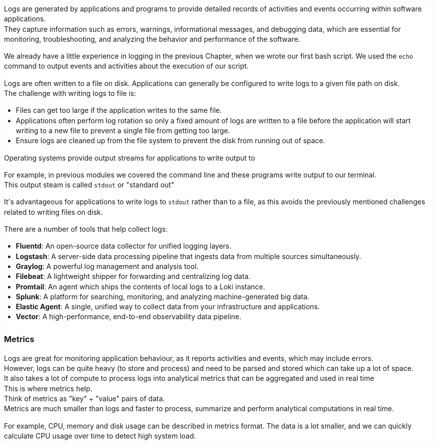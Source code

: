 Logs are generated by applications and programs to provide detailed records of activities and events occurring within software applications. <br/> 
They capture information such as errors, warnings, informational messages, and debugging data, which are essential for monitoring, troubleshooting, and analyzing the behavior and performance of the software. </br>

We already have a little experience in logging in the previous Chapter, when we wrote our first bash script. We used the `echo` command to output events and activities about the execution of our script. </br>

Logs are often written to a file on disk. Applications can generally be configured to write logs to a given file path on disk. </br>
The challenge with writing logs to file is:
* Files can get too large if the application writes to the same file.
* Applications often perform log rotation so only a fixed amount of logs are written to a file before the application will start writing to a new file to prevent a single file from getting too large.
* Ensure logs are cleaned up from the file system to prevent the disk from running out of space.

Operating systems provide output streams for applications to write output to </br>

For example, in previous modules we covered the command line and these programs write output to our terminal. </br>
This output steam is called `stdout` or "standard out" </br>

It's advantageous for applications to write logs to `stdout` rather than to a file, as this avoids the previously mentioned challenges related to writing files on disk. </br>

There are a number of tools that help collect logs:

* <b>Fluentd</b>: An open-source data collector for unified logging layers.
* <b>Logstash</b>: A server-side data processing pipeline that ingests data from multiple sources simultaneously.
* <b>Graylog</b>: A powerful log management and analysis tool.
* <b>Filebeat</b>: A lightweight shipper for forwarding and centralizing log data.
* <b>Promtail</b>: An agent which ships the contents of local logs to a Loki instance.
* <b>Splunk</b>: A platform for searching, monitoring, and analyzing machine-generated big data.
* <b>Elastic Agent</b>: A single, unified way to collect data from your infrastructure and applications.
* <b>Vector</b>: A high-performance, end-to-end observability data pipeline.
  
### Metrics 

Logs are great for monitoring application behaviour, as it reports activities and events, which may include errors. </br>
However, logs can be quite heavy (to store and process) and need to be parsed and stored which can take up a lot of space. </br>
It also takes a lot of compute to process logs into analytical metrics that can be aggregated and used in real time </br>
This is where metrics help. </br>
Think of metrics as "key" + "value" pairs of data. </br>
Metrics are much smaller than logs and faster to process, summarize and perform analytical computations in real time. </br>

For example, CPU, memory and disk usage can be described in metrics format. 
The data is a lot smaller, and we can quickly calculate CPU usage over time to detect high system load. 
